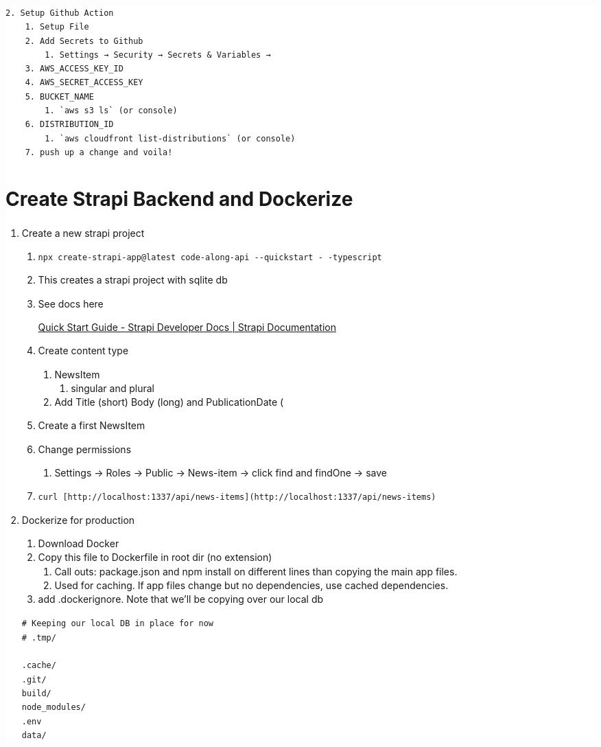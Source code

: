     2. Setup Github Action
        1. Setup File
        2. Add Secrets to Github
            1. Settings → Security → Secrets & Variables →
        3. AWS_ACCESS_KEY_ID
        4. AWS_SECRET_ACCESS_KEY
        5. BUCKET_NAME
            1. `aws s3 ls` (or console)
        6. DISTRIBUTION_ID
            1. `aws cloudfront list-distributions` (or console)
        7. push up a change and voila!

# Create Strapi Backend and Dockerize

1. Create a new strapi project
    1. `npx create-strapi-app@latest code-along-api --quickstart -
    -typescript`
    2. This creates a strapi project with sqlite db
    3. See docs here

        [Quick Start Guide - Strapi Developer Docs | Strapi Documentation](https://docs.strapi.io/dev-docs/quick-start#_1-install-strapi-and-create-a-new-project)

    4. Create content type
        1. NewsItem
            1. singular and plural
        2. Add Title (short) Body (long) and PublicationDate (
    5. Create a first NewsItem
    6. Change permissions
        1. Settings → Roles → Public → News-item → click find and findOne → save
    7. `curl [http://localhost:1337/api/news-items](http://localhost:1337/api/news-items)`
2. Dockerize for production
    1. Download Docker
    2. Copy this file to Dockerfile in root dir (no extension)
        1. Call outs: package.json and npm install on different lines than copying the main app files.
        2. Used for caching.  If app files change but no dependencies, use cached dependencies.
    3. add .dockerignore.  Note that we’ll be copying over our local db

    ```
    # Keeping our local DB in place for now
    # .tmp/

    .cache/
    .git/
    build/
    node_modules/
    .env
    data/
    ```
